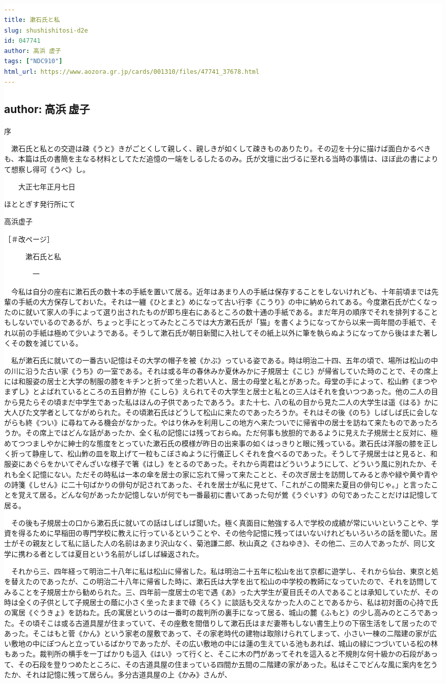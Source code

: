 ```yaml
---
title: 漱石氏と私
slug: shushishitosi-d2e
id: 047741
author: 高浜 虚子
tags: ["NDC910"]
html_url: https://www.aozora.gr.jp/cards/001310/files/47741_37678.html
---
```


## author: 高浜 虚子

序



　漱石氏と私との交遊は疎《うと》きがごとくして親しく、親しきが如くして疎きものありたり。その辺を十分に描けば面白かるべきも、本篇は氏の書簡を主なる材料としてただ追憶の一端をしるしたるのみ。氏が文壇に出づるに至れる当時の事情は、ほぼ此の書によりて想察し得可《うべ》し。

　　大正七年正月七日



ほととぎす発行所にて

高浜虚子

［＃改ページ］



　　　漱石氏と私



　　　　一



　今私は自分の座右に漱石氏の数十本の手紙を置いて居る。近年はあまり人の手紙は保存することをしないけれども、十年前頃までは先輩の手紙の大方保存しておいた。それは一纏《ひとまと》めになって古い行李《こうり》の中に納められてある。今度漱石氏が亡くなったのに就いて家人の手によって選り出されたものが即ち座右にあるところの数十通の手紙である。まだ年月の順序でそれを排列することもしないでいるのであるが、ちょっと手にとってみたところでは大方漱石氏が「猫」を書くようになってから以来一両年間の手紙で、それ以前の手紙は極めて少いようである。そうして漱石氏が朝日新聞に入社してその紙上以外に筆を執らぬようになってから後はまた著しくその数を減じている。

　私が漱石氏に就いての一番古い記憶はその大学の帽子を被《かぶ》っている姿である。時は明治二十四、五年の頃で、場所は松山の中の川に沿うた古い家《うち》の一室である。それは或る年の春休みか夏休みかに子規居士《こじ》が帰省していた時のことで、その席上には和服姿の居士と大学の制服の膝をキチンと折って坐った若い人と、居士の母堂と私とがあった。母堂の手によって、松山鮓《まつやまずし》とよばれているところの五目鮓が拵《こしら》えられてその大学生と居士と私との三人はそれを食いつつあった。他の二人の目から見たらその頃まだ中学生であった私はほんの子供であったであろう。また十七、八の私の目から見た二人の大学生は遥《はる》かに大人びた文学者としてながめられた。その頃漱石氏はどうして松山に来たのであったろうか。それはその後《のち》しばしば氏に会しながらも終《つい》に尋ねてみる機会がなかった。やはり休みを利用しこの地方へ来たついでに帰省中の居士を訪ねて来たものであったろうか。その席上ではどんな話があったか、全く私の記憶には残っておらぬ。ただ何事も放胆的であるように見えた子規居士と反対に、極めてつつましやかに紳士的な態度をとっていた漱石氏の模様が昨日の出来事の如くはっきりと眼に残っている。漱石氏は洋服の膝を正しく折って静座して、松山鮓の皿を取上げて一粒もこぼさぬように行儀正しくそれを食べるのであった。そうして子規居士はと見ると、和服姿にあぐらをかいてぞんざいな様子で箸《はし》をとるのであった。それから両君はどういうようにして、どういう風に別れたか、それも全く記憶にない。ただその時私は一本の傘を居士の家に忘れて帰って来たことと、その次ぎ居士を訪問してみると赤や緑や黄や青やの詩箋《しせん》に二十句ばかりの俳句が記されてあった、それを居士が私に見せて、「これがこの間来た夏目の俳句じゃ。」と言ったことを覚えて居る。どんな句があったか記憶しないが何でも一番最初に書いてあった句が鶯《うぐいす》の句であったことだけは記憶して居る。

　その後も子規居士の口から漱石氏に就いての話はしばしば聞いた。極く真面目に勉強する人で学校の成績が常にいいということや、学資を得るために早稲田の専門学校に教えに行っているということや、その他今記憶に残ってはいないけれどもいろいろの話を聞いた。居士がその親友として私に話した人の名前はあまり沢山なく、菊池謙二郎、秋山真之《さねゆき》、その他二、三の人であったが、同じ文学に携わる者としては夏目という名前がしばしば繰返された。

　それから三、四年経って明治二十八年に私は松山に帰省した。私は明治二十五年に松山を出て京都に遊学し、それから仙台、東京と処を替えたのであったが、この明治二十八年に帰省した時に、漱石氏は大学を出て松山の中学校の教師になっていたので、それを訪問してみることを子規居士から勧められた。三、四年前一度居士の宅で遇《あ》った大学生が夏目氏その人であることは承知していたが、その時は全くの子供として子規居士の蔭に小さく坐ったままで碌《ろく》に談話も交えなかった人のことであるから、私は初対面の心持で氏の寓居《ぐうきょ》を訪ねた。氏の寓居というのは一番町の裁判所の裏手になって居る、城山の麓《ふもと》の少し高みのところであった。その頃そこは或る古道具屋が住まっていて、その座敷を間借りして漱石氏はまだ妻帯もしない書生上りの下宿生活をして居ったのであった。そこはもと菅《かん》という家老の屋敷であって、その家老時代の建物は取除けられてしまって、小さい一棟の二階建の家が広い敷地の中にぽつんと立っているばかりであったが、その広い敷地の中には蓮の生えている池もあれば、城山の緑につづいている松の林もあった。裁判所の横手を一丁ばかりも這入《はい》って行くと、そこに木の門があってそれを這入ると不規則な何十級かの石段があって、その石段を登りつめたところに、その古道具屋の住まっている四間か五間の二階建の家があった。私はそこでどんな風に案内を乞うたか、それは記憶に残って居らん。多分古道具屋の上《かみ》さんが、

